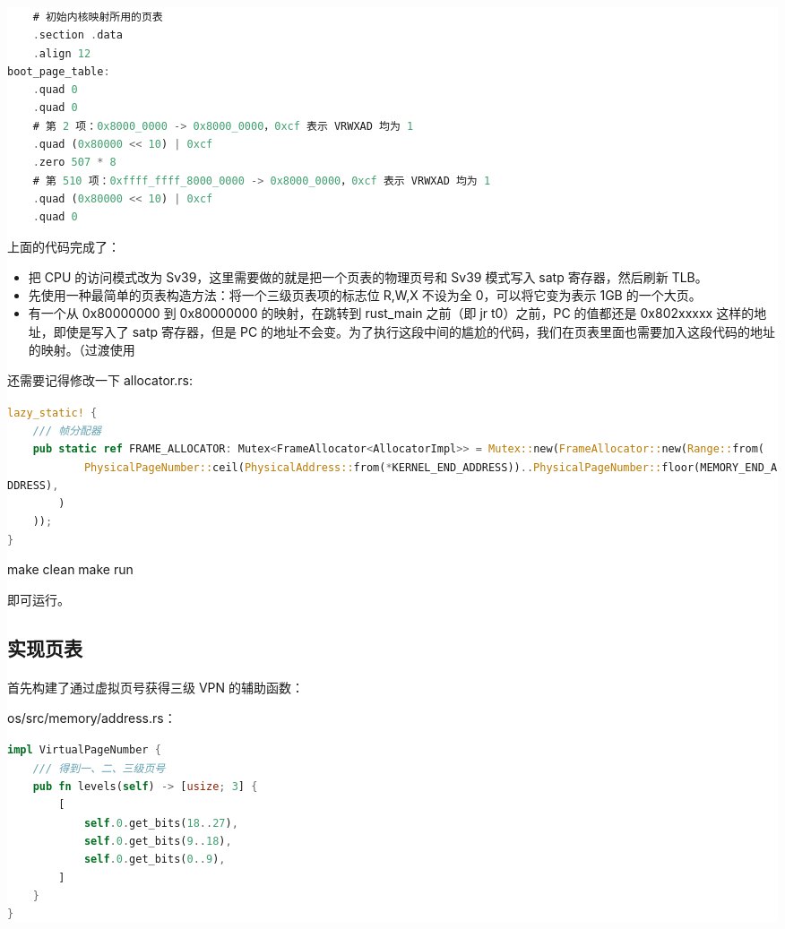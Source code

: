 ```rs
    # 初始内核映射所用的页表
    .section .data
    .align 12
boot_page_table:
    .quad 0
    .quad 0
    # 第 2 项：0x8000_0000 -> 0x8000_0000，0xcf 表示 VRWXAD 均为 1
    .quad (0x80000 << 10) | 0xcf
    .zero 507 * 8
    # 第 510 项：0xffff_ffff_8000_0000 -> 0x8000_0000，0xcf 表示 VRWXAD 均为 1
    .quad (0x80000 << 10) | 0xcf
    .quad 0
```

上面的代码完成了：

- 把 CPU 的访问模式改为 Sv39，这里需要做的就是把一个页表的物理页号和 Sv39 模式写入 satp 寄存器，然后刷新 TLB。
- 先使用一种最简单的页表构造方法：将一个三级页表项的标志位 R,W,X 不设为全 0，可以将它变为表示 1GB 的一个大页。
- 有一个从 0x80000000 到 0x80000000 的映射，在跳转到 rust_main 之前（即 jr t0）之前，PC 的值都还是 0x802xxxxx 这样的地址，即使是写入了 satp 寄存器，但是 PC 的地址不会变。为了执行这段中间的尴尬的代码，我们在页表里面也需要加入这段代码的地址的映射。（过渡使用

还需要记得修改一下 allocator.rs:

```rs
lazy_static! {
    /// 帧分配器
    pub static ref FRAME_ALLOCATOR: Mutex<FrameAllocator<AllocatorImpl>> = Mutex::new(FrameAllocator::new(Range::from(
            PhysicalPageNumber::ceil(PhysicalAddress::from(*KERNEL_END_ADDRESS))..PhysicalPageNumber::floor(MEMORY_END_ADDRESS),
        )
    ));
}

```

make clean
make run

即可运行。

## 实现页表

首先构建了通过虚拟页号获得三级 VPN 的辅助函数： 

os/src/memory/address.rs：

```rs
impl VirtualPageNumber {
    /// 得到一、二、三级页号
    pub fn levels(self) -> [usize; 3] {
        [
            self.0.get_bits(18..27),
            self.0.get_bits(9..18),
            self.0.get_bits(0..9),
        ]
    }
}
```
